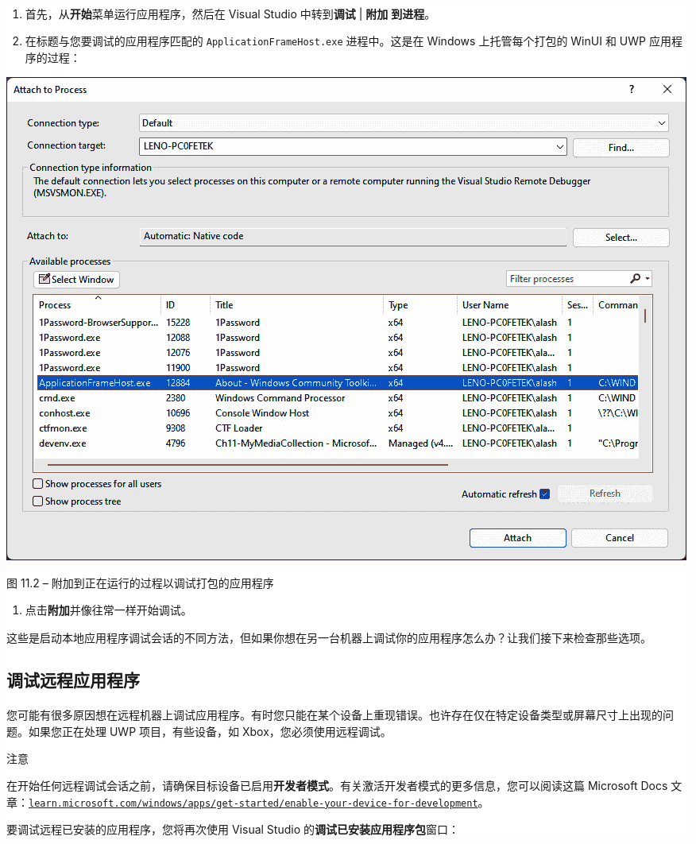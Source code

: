 1.  首先，从**开始**菜单运行应用程序，然后在 Visual Studio 中转到**调试** | **附加** **到进程**。

1.  在标题与您要调试的应用程序匹配的 `ApplicationFrameHost.exe` 进程中。这是在 Windows 上托管每个打包的 WinUI 和 UWP 应用程序的过程：

![图 11.2 – 附加到正在运行的过程以调试打包的应用程序](img/B20908_11_02.jpg)

图 11.2 – 附加到正在运行的过程以调试打包的应用程序

1.  点击**附加**并像往常一样开始调试。

这些是启动本地应用程序调试会话的不同方法，但如果你想在另一台机器上调试你的应用程序怎么办？让我们接下来检查那些选项。

## 调试远程应用程序

您可能有很多原因想在远程机器上调试应用程序。有时您只能在某个设备上重现错误。也许存在仅在特定设备类型或屏幕尺寸上出现的问题。如果您正在处理 UWP 项目，有些设备，如 Xbox，您必须使用远程调试。

注意

在开始任何远程调试会话之前，请确保目标设备已启用**开发者模式**。有关激活开发者模式的更多信息，您可以阅读这篇 Microsoft Docs 文章：[`learn.microsoft.com/windows/apps/get-started/enable-your-device-for-development`](https://learn.microsoft.com/windows/apps/get-started/enable-your-device-for-development)。

要调试远程已安装的应用程序，您将再次使用 Visual Studio 的**调试已安装应用程序包**窗口：
